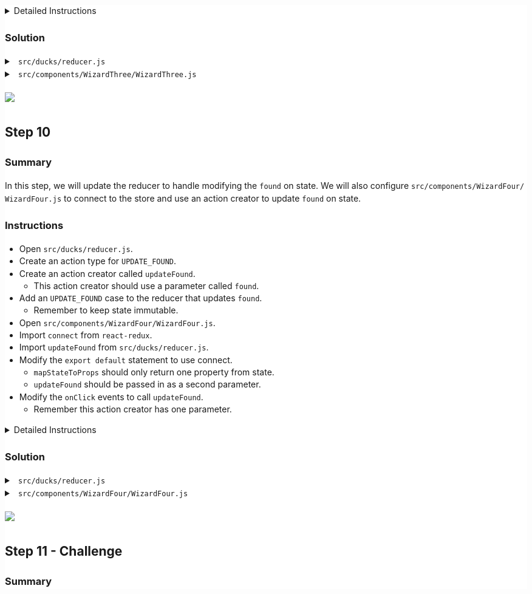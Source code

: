 <details><summary> Detailed Instructions </summary></details>

### Solution

<details><summary> <code> src/ducks/reducer.js </code> </summary></details>

<details><summary> <code> src/components/WizardThree/WizardThree.js </code> </summary></details>

<br />

<img src="https://github.com/DevMountain/home-loan-wizard/blob/solution/readme-assets/3g.gif" />

## Step 10

### Summary

In this step, we will update the reducer to handle modifying the `found` on state. We will also configure  `src/components/WizardFour/WizardFour.js` to connect to the store and use an action creator to update `found` on state.

### Instructions 

* Open `src/ducks/reducer.js`.
* Create an action type for `UPDATE_FOUND`.
* Create an action creator called `updateFound`.
  * This action creator should use a parameter called `found`.
* Add an `UPDATE_FOUND` case to the reducer that updates `found`.
  * Remember to keep state immutable. 
* Open `src/components/WizardFour/WizardFour.js`.
* Import `connect` from `react-redux`.
* Import `updateFound` from `src/ducks/reducer.js`.
* Modify the `export default` statement to use connect.
  * `mapStateToProps` should only return one property from state.
  * `updateFound` should be passed in as a second parameter.
* Modify the `onClick` events to call `updateFound`.
  * Remember this action creator has one parameter.

<details><summary> Detailed Instructions </summary></details>

### Solution

<details><summary> <code> src/ducks/reducer.js </code> </summary></details>

<details><summary> <code> src/components/WizardFour/WizardFour.js </code> </summary></details>

<br />

<img src="https://github.com/DevMountain/home-loan-wizard/blob/solution/readme-assets/4g.gif" />

## Step 11 - Challenge

### Summary
